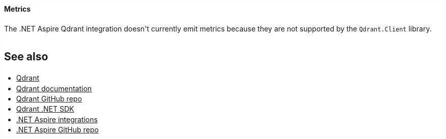 #### Metrics

The .NET Aspire Qdrant integration doesn't currently emit metrics because they are not supported by the `Qdrant.Client` library.

## See also

- [Qdrant](https://qdrant.tech/)
- [Qdrant documentation](https://qdrant.tech/documentation/quickstart/)
- [Qdrant GitHub repo](https://github.com/qdrant/qdrant)
- [Qdrant .NET SDK](https://github.com/qdrant/qdrant-dotnet)
- [.NET Aspire integrations](../fundamentals/integrations-overview.md)
- [.NET Aspire GitHub repo](https://github.com/dotnet/aspire)
